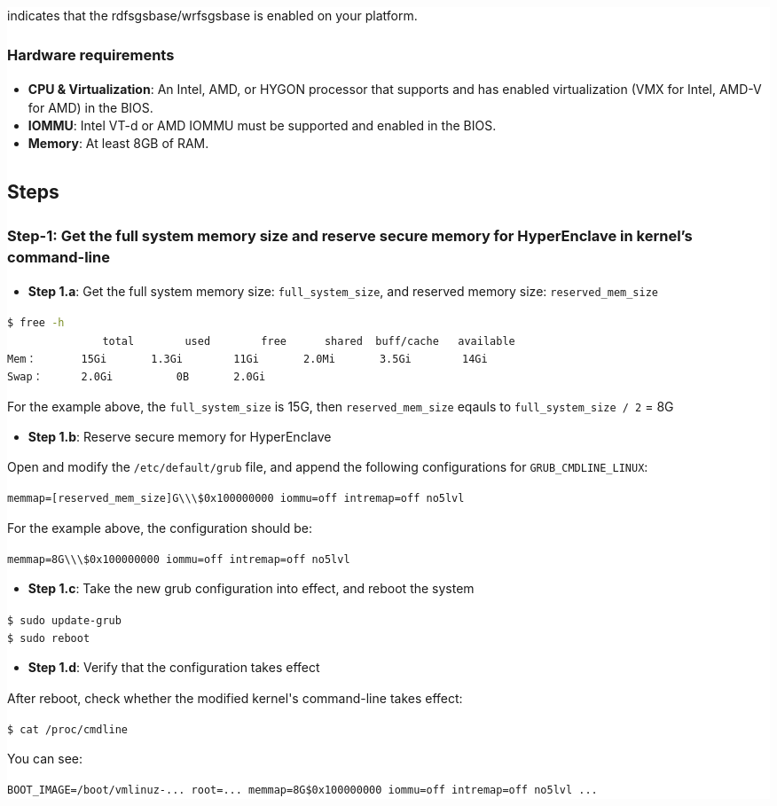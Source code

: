 indicates that the rdfsgsbase/wrfsgsbase is enabled on your platform.

### Hardware requirements
- **CPU & Virtualization**: An Intel, AMD, or HYGON processor that supports and has enabled virtualization (VMX for Intel, AMD-V for AMD) in the BIOS.
- **IOMMU**: Intel VT-d or AMD IOMMU must be supported and enabled in the BIOS.
- **Memory**: At least 8GB of RAM.

## Steps

### Step-1: Get the full system memory size and reserve secure memory for HyperEnclave in kernel’s command-line

- **Step 1.a**: Get the full system memory size: `full_system_size`, and reserved memory size: `reserved_mem_size`

```bash
$ free -h
               total        used        free      shared  buff/cache   available
Mem：       15Gi       1.3Gi        11Gi       2.0Mi       3.5Gi        14Gi
Swap：      2.0Gi          0B       2.0Gi
```

For the example above, the `full_system_size` is 15G, then `reserved_mem_size` eqauls to `full_system_size / 2` = 8G

- **Step 1.b**: Reserve secure memory for HyperEnclave

Open and modify the `/etc/default/grub` file, and append the following configurations for `GRUB_CMDLINE_LINUX`:

```
memmap=[reserved_mem_size]G\\\$0x100000000 iommu=off intremap=off no5lvl
```

For the example above, the configuration should be:
```
memmap=8G\\\$0x100000000 iommu=off intremap=off no5lvl
```

- **Step 1.c**: Take the new grub configuration into effect, and reboot the system

```bash
$ sudo update-grub
$ sudo reboot
```

- **Step 1.d**: Verify that the configuration takes effect

After reboot, check whether the modified kernel's command-line takes effect:

```bash
$ cat /proc/cmdline
```

You can see:
```
BOOT_IMAGE=/boot/vmlinuz-... root=... memmap=8G$0x100000000 iommu=off intremap=off no5lvl ...
```


[Check FSGSBASE]: PASS